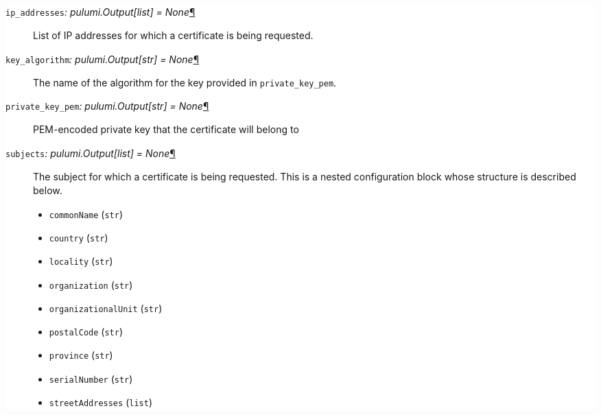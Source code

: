 <dl class="py attribute">
<dt id="pulumi_tls.CertRequest.ip_addresses">
<code class="sig-name descname">ip_addresses</code><em class="property">: pulumi.Output[list]</em><em class="property"> = None</em><a class="headerlink" href="#pulumi_tls.CertRequest.ip_addresses" title="Permalink to this definition">¶</a></dt>
<dd><p>List of IP addresses for which a certificate is being requested.</p>
</dd></dl>

<dl class="py attribute">
<dt id="pulumi_tls.CertRequest.key_algorithm">
<code class="sig-name descname">key_algorithm</code><em class="property">: pulumi.Output[str]</em><em class="property"> = None</em><a class="headerlink" href="#pulumi_tls.CertRequest.key_algorithm" title="Permalink to this definition">¶</a></dt>
<dd><p>The name of the algorithm for the key provided
in <code class="docutils literal notranslate"><span class="pre">private_key_pem</span></code>.</p>
</dd></dl>

<dl class="py attribute">
<dt id="pulumi_tls.CertRequest.private_key_pem">
<code class="sig-name descname">private_key_pem</code><em class="property">: pulumi.Output[str]</em><em class="property"> = None</em><a class="headerlink" href="#pulumi_tls.CertRequest.private_key_pem" title="Permalink to this definition">¶</a></dt>
<dd><p>PEM-encoded private key that the certificate will belong to</p>
</dd></dl>

<dl class="py attribute">
<dt id="pulumi_tls.CertRequest.subjects">
<code class="sig-name descname">subjects</code><em class="property">: pulumi.Output[list]</em><em class="property"> = None</em><a class="headerlink" href="#pulumi_tls.CertRequest.subjects" title="Permalink to this definition">¶</a></dt>
<dd><p>The subject for which a certificate is being requested. This is
a nested configuration block whose structure is described below.</p>
<ul class="simple">
<li><p><code class="docutils literal notranslate"><span class="pre">commonName</span></code> (<code class="docutils literal notranslate"><span class="pre">str</span></code>)</p></li>
<li><p><code class="docutils literal notranslate"><span class="pre">country</span></code> (<code class="docutils literal notranslate"><span class="pre">str</span></code>)</p></li>
<li><p><code class="docutils literal notranslate"><span class="pre">locality</span></code> (<code class="docutils literal notranslate"><span class="pre">str</span></code>)</p></li>
<li><p><code class="docutils literal notranslate"><span class="pre">organization</span></code> (<code class="docutils literal notranslate"><span class="pre">str</span></code>)</p></li>
<li><p><code class="docutils literal notranslate"><span class="pre">organizationalUnit</span></code> (<code class="docutils literal notranslate"><span class="pre">str</span></code>)</p></li>
<li><p><code class="docutils literal notranslate"><span class="pre">postalCode</span></code> (<code class="docutils literal notranslate"><span class="pre">str</span></code>)</p></li>
<li><p><code class="docutils literal notranslate"><span class="pre">province</span></code> (<code class="docutils literal notranslate"><span class="pre">str</span></code>)</p></li>
<li><p><code class="docutils literal notranslate"><span class="pre">serialNumber</span></code> (<code class="docutils literal notranslate"><span class="pre">str</span></code>)</p></li>
<li><p><code class="docutils literal notranslate"><span class="pre">streetAddresses</span></code> (<code class="docutils literal notranslate"><span class="pre">list</span></code>)</p></li>
</ul>
</dd></dl>
